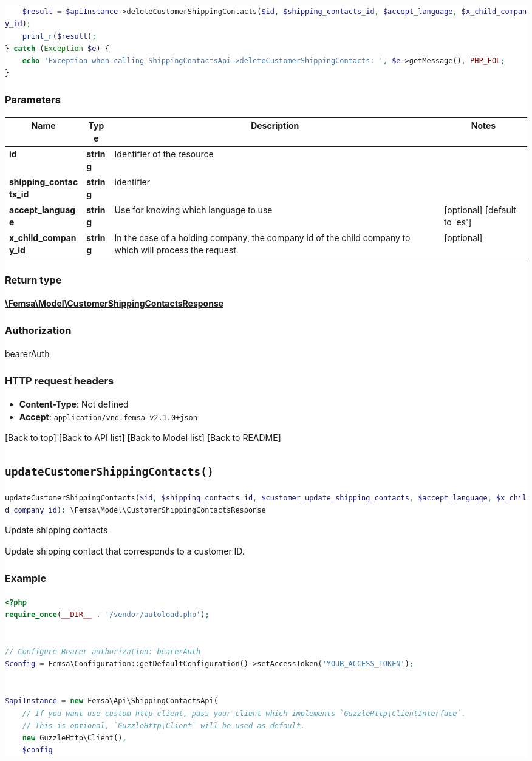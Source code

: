 ```php
    $result = $apiInstance->deleteCustomerShippingContacts($id, $shipping_contacts_id, $accept_language, $x_child_company_id);
    print_r($result);
} catch (Exception $e) {
    echo 'Exception when calling ShippingContactsApi->deleteCustomerShippingContacts: ', $e->getMessage(), PHP_EOL;
}
```

### Parameters

| Name | Type | Description  | Notes |
| ------------- | ------------- | ------------- | ------------- |
| **id** | **string**| Identifier of the resource | |
| **shipping_contacts_id** | **string**| identifier | |
| **accept_language** | **string**| Use for knowing which language to use | [optional] [default to &#39;es&#39;] |
| **x_child_company_id** | **string**| In the case of a holding company, the company id of the child company to which will process the request. | [optional] |

### Return type

[**\Femsa\Model\CustomerShippingContactsResponse**](../Model/CustomerShippingContactsResponse.md)

### Authorization

[bearerAuth](../../README.md#bearerAuth)

### HTTP request headers

- **Content-Type**: Not defined
- **Accept**: `application/vnd.femsa-v2.1.0+json`

[[Back to top]](#) [[Back to API list]](../../README.md#endpoints)
[[Back to Model list]](../../README.md#models)
[[Back to README]](../../README.md)

## `updateCustomerShippingContacts()`

```php
updateCustomerShippingContacts($id, $shipping_contacts_id, $customer_update_shipping_contacts, $accept_language, $x_child_company_id): \Femsa\Model\CustomerShippingContactsResponse
```

Update shipping contacts

Update shipping contact that corresponds to a customer ID.

### Example

```php
<?php
require_once(__DIR__ . '/vendor/autoload.php');


// Configure Bearer authorization: bearerAuth
$config = Femsa\Configuration::getDefaultConfiguration()->setAccessToken('YOUR_ACCESS_TOKEN');


$apiInstance = new Femsa\Api\ShippingContactsApi(
    // If you want use custom http client, pass your client which implements `GuzzleHttp\ClientInterface`.
    // This is optional, `GuzzleHttp\Client` will be used as default.
    new GuzzleHttp\Client(),
    $config
```
